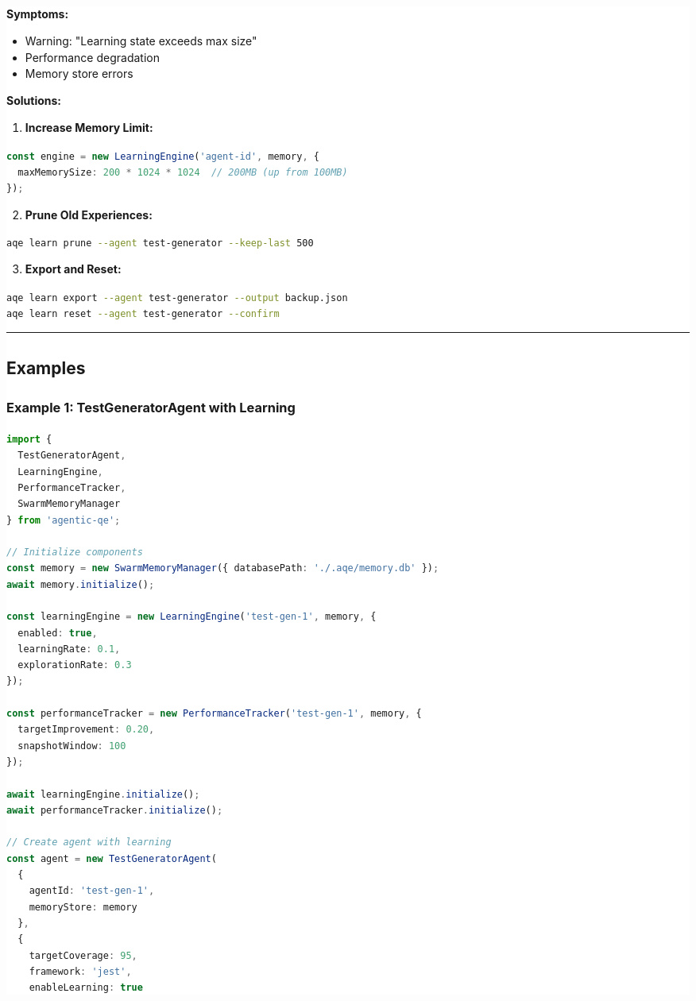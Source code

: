 **Symptoms:**
- Warning: "Learning state exceeds max size"
- Performance degradation
- Memory store errors

**Solutions:**

1. **Increase Memory Limit:**
```typescript
const engine = new LearningEngine('agent-id', memory, {
  maxMemorySize: 200 * 1024 * 1024  // 200MB (up from 100MB)
});
```

2. **Prune Old Experiences:**
```bash
aqe learn prune --agent test-generator --keep-last 500
```

3. **Export and Reset:**
```bash
aqe learn export --agent test-generator --output backup.json
aqe learn reset --agent test-generator --confirm
```

---

## Examples

### Example 1: TestGeneratorAgent with Learning

```typescript
import {
  TestGeneratorAgent,
  LearningEngine,
  PerformanceTracker,
  SwarmMemoryManager
} from 'agentic-qe';

// Initialize components
const memory = new SwarmMemoryManager({ databasePath: './.aqe/memory.db' });
await memory.initialize();

const learningEngine = new LearningEngine('test-gen-1', memory, {
  enabled: true,
  learningRate: 0.1,
  explorationRate: 0.3
});

const performanceTracker = new PerformanceTracker('test-gen-1', memory, {
  targetImprovement: 0.20,
  snapshotWindow: 100
});

await learningEngine.initialize();
await performanceTracker.initialize();

// Create agent with learning
const agent = new TestGeneratorAgent(
  {
    agentId: 'test-gen-1',
    memoryStore: memory
  },
  {
    targetCoverage: 95,
    framework: 'jest',
    enableLearning: true
```